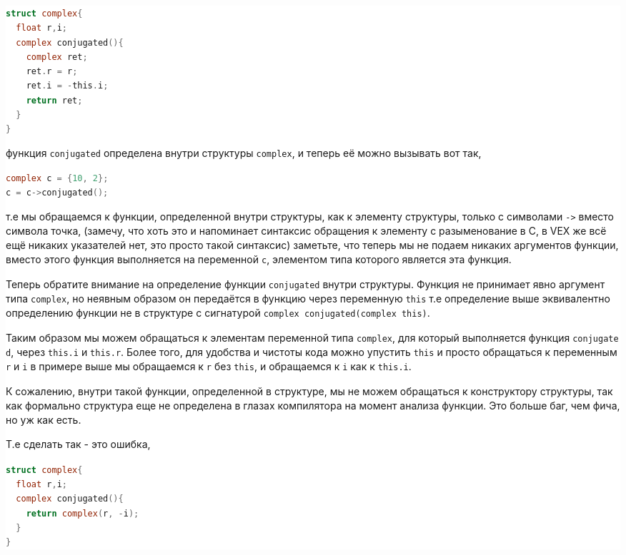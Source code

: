 ```c
struct complex{
  float r,i;
  complex conjugated(){
    complex ret;
    ret.r = r;
    ret.i = -this.i;
    return ret;
  }
}
```

функция `conjugated` определена внутри структуры `complex`, и теперь её можно вызывать вот так,

```c
complex c = {10, 2};
c = c->conjugated();
```

т.е мы обращаемся к функции, определенной внутри структуры, как к элементу структуры, только с символами `->` вместо
символа точка, (замечу, что хоть это и напоминает синтаксис обращения к элементу с разыменование в C, в VEX же всё ещё
никаких указателей нет, это просто такой синтаксис) заметьте, что теперь мы не подаем никаких аргументов функции, вместо
этого функция выполняется на переменной `c`, элементом типа которого является эта функция.

Теперь обратите внимание на определение функции `conjugated` внутри структуры. Функция не принимает явно аргумент типа
`complex`, но неявным образом он передаётся в функцию через переменную `this` т.е определение выше эквивалентно
определению функции не в структуре с сигнатурой `complex conjugated(complex this)`.

Таким образом мы можем обращаться к элементам переменной типа `complex`, для который выполняется функция `conjugated`,
через `this.i` и `this.r`. Более того, для удобства и чистоты кода можно упустить `this` и просто обращаться к
переменным `r` и `i` в примере выше мы обращаемся к `r` без `this`, и обращаемся к `i` как к `this.i`.

К сожалению, внутри такой функции, определенной в структуре, мы не можем обращаться к конструктору структуры, так как
формально структура еще не определена в глазах компилятора на момент анализа функции. Это больше баг, чем фича, но уж
как есть.

Т.е сделать так - это ошибка,

```c
struct complex{
  float r,i;
  complex conjugated(){
    return complex(r, -i);
  }
}
```
